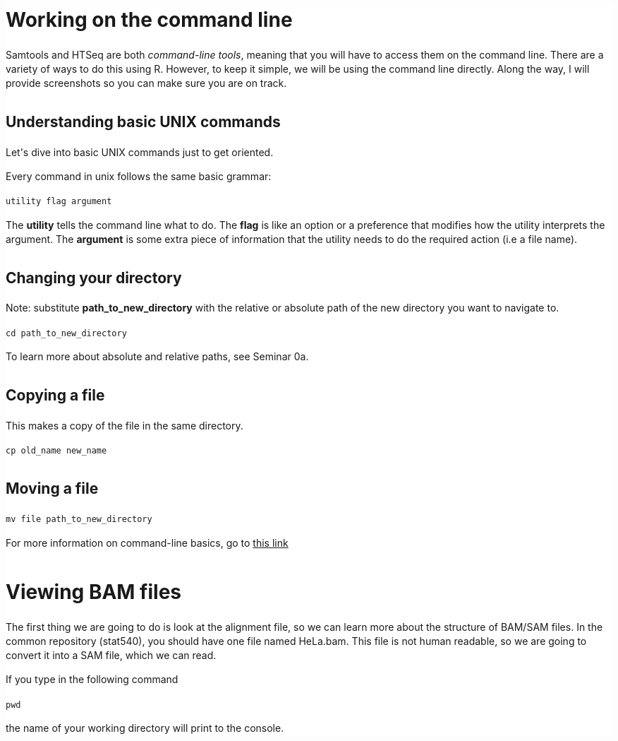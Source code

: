 Working on the command line
===========================

Samtools and HTSeq are both *command-line tools*, meaning that you will have to access them on the command line. There are a variety of ways to do this using R. However, to keep it simple, we will be using the command line directly. Along the way, I will provide screenshots so you can make sure you are on track.

Understanding basic UNIX commands
---------------------------------

Let's dive into basic UNIX commands just to get oriented.

Every command in unix follows the same basic grammar:

    utility flag argument

The **utility** tells the command line what to do. The **flag** is like an option or a preference that modifies how the utility interprets the argument. The **argument** is some extra piece of information that the utility needs to do the required action (i.e a file name).

Changing your directory
-----------------------

Note: substitute **path\_to\_new\_directory** with the relative or absolute path of the new directory you want to navigate to.

    cd path_to_new_directory

To learn more about absolute and relative paths, see Seminar 0a.

Copying a file
--------------

This makes a copy of the file in the same directory.

    cp old_name new_name

Moving a file
-------------

    mv file path_to_new_directory

For more information on command-line basics, go to [this link](https://www.davidbaumgold.com/tutorials/command-line/)

Viewing BAM files
=================

The first thing we are going to do is look at the alignment file, so we can learn more about the structure of BAM/SAM files. In the common repository (stat540), you should have one file named HeLa.bam. This file is not human readable, so we are going to convert it into a SAM file, which we can read.

If you type in the following command

    pwd

the name of your working directory will print to the console.
